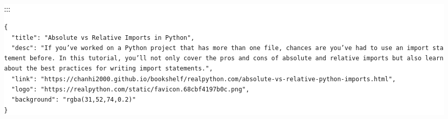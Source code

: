 <SiteInfo
  name="[COURSE] Absolute vs Relative Imports in Python - Real Python"
  desc="If you’ve worked on a Python project that has more than one file, chances are you’ve had to use an import statement before. In this course, you’ll not only cover the pros and cons of absolute and relative imports but also learn about the best practices for writing import statements."
  url="https://realpython.com/courses/absolute-vs-relative-imports-python/"
  logo="https://realpython.com/static/favicon.68cbf4197b0c.png"
  preview="https://files.realpython.com/media/imports.9d65e7197280.jpg"/>

:::


```component VPCard
{
  "title": "Absolute vs Relative Imports in Python",
  "desc": "If you’ve worked on a Python project that has more than one file, chances are you’ve had to use an import statement before. In this tutorial, you’ll not only cover the pros and cons of absolute and relative imports but also learn about the best practices for writing import statements.",
  "link": "https://chanhi2000.github.io/bookshelf/realpython.com/absolute-vs-relative-python-imports.html",
  "logo": "https://realpython.com/static/favicon.68cbf4197b0c.png",
  "background": "rgba(31,52,74,0.2)"
}
```
